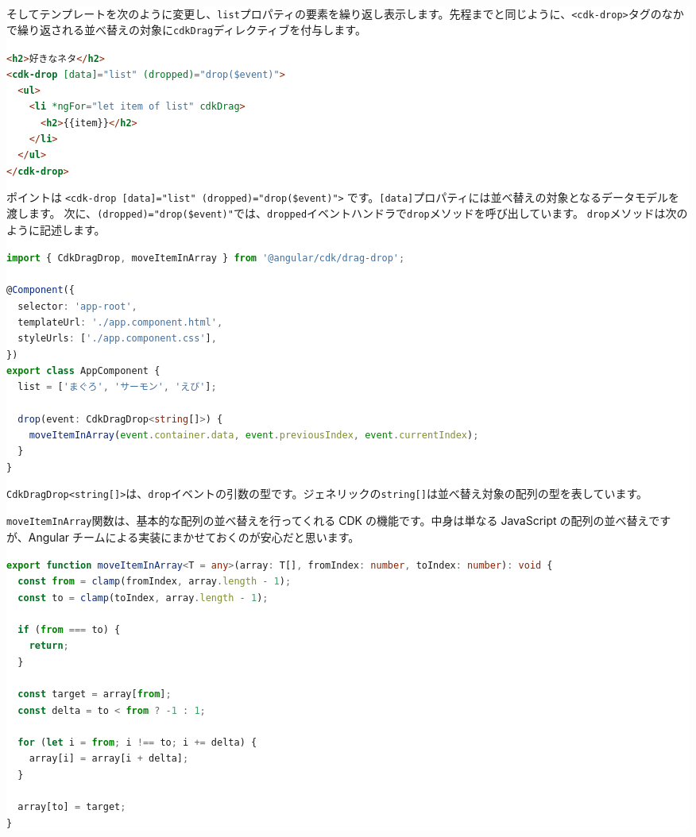 そしてテンプレートを次のように変更し、`list`プロパティの要素を繰り返し表示します。先程までと同じように、`<cdk-drop>`タグのなかで繰り返される並べ替えの対象に`cdkDrag`ディレクティブを付与します。

```html
<h2>好きなネタ</h2>
<cdk-drop [data]="list" (dropped)="drop($event)">
  <ul>
    <li *ngFor="let item of list" cdkDrag>
      <h2>{{item}}</h2>
    </li>
  </ul>
</cdk-drop>
```

ポイントは `<cdk-drop [data]="list" (dropped)="drop($event)">` です。`[data]`プロパティには並べ替えの対象となるデータモデルを渡します。 次に、`(dropped)="drop($event)"`では、`dropped`イベントハンドラで`drop`メソッドを呼び出しています。 `drop`メソッドは次のように記述します。

```ts
import { CdkDragDrop, moveItemInArray } from '@angular/cdk/drag-drop';

@Component({
  selector: 'app-root',
  templateUrl: './app.component.html',
  styleUrls: ['./app.component.css'],
})
export class AppComponent {
  list = ['まぐろ', 'サーモン', 'えび'];

  drop(event: CdkDragDrop<string[]>) {
    moveItemInArray(event.container.data, event.previousIndex, event.currentIndex);
  }
}
```

`CdkDragDrop<string[]>`は、`drop`イベントの引数の型です。ジェネリックの`string[]`は並べ替え対象の配列の型を表しています。

`moveItemInArray`関数は、基本的な配列の並べ替えを行ってくれる CDK の機能です。中身は単なる JavaScript の配列の並べ替えですが、Angular チームによる実装にまかせておくのが安心だと思います。

```ts
export function moveItemInArray<T = any>(array: T[], fromIndex: number, toIndex: number): void {
  const from = clamp(fromIndex, array.length - 1);
  const to = clamp(toIndex, array.length - 1);

  if (from === to) {
    return;
  }

  const target = array[from];
  const delta = to < from ? -1 : 1;

  for (let i = from; i !== to; i += delta) {
    array[i] = array[i + delta];
  }

  array[to] = target;
}
```
